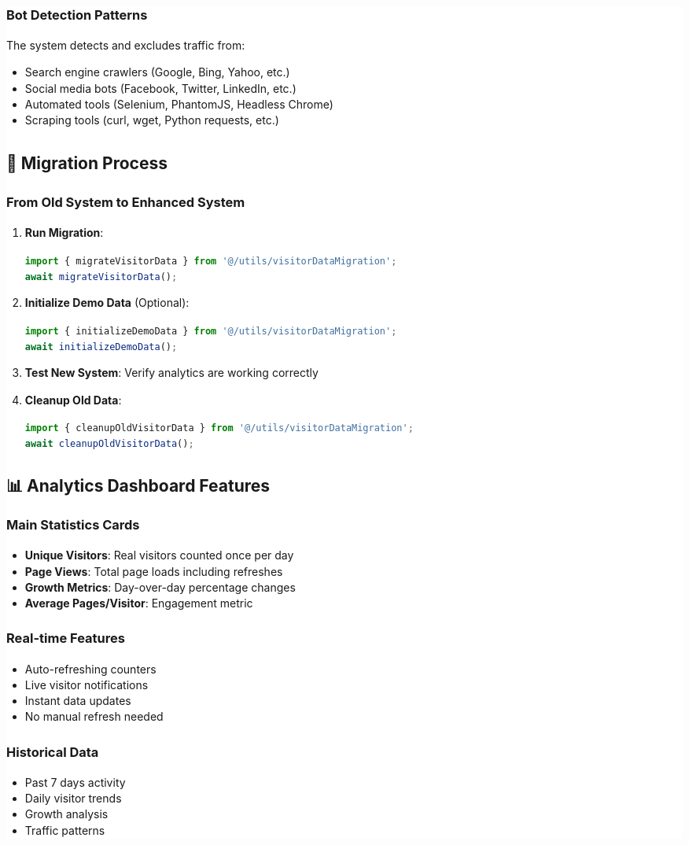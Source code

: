 ```typescript
```

### Bot Detection Patterns
The system detects and excludes traffic from:
- Search engine crawlers (Google, Bing, Yahoo, etc.)
- Social media bots (Facebook, Twitter, LinkedIn, etc.)
- Automated tools (Selenium, PhantomJS, Headless Chrome)
- Scraping tools (curl, wget, Python requests, etc.)

## 🔄 Migration Process

### From Old System to Enhanced System

1. **Run Migration**: 
   ```typescript
   import { migrateVisitorData } from '@/utils/visitorDataMigration';
   await migrateVisitorData();
   ```

2. **Initialize Demo Data** (Optional):
   ```typescript
   import { initializeDemoData } from '@/utils/visitorDataMigration';
   await initializeDemoData();
   ```

3. **Test New System**: Verify analytics are working correctly

4. **Cleanup Old Data**:
   ```typescript
   import { cleanupOldVisitorData } from '@/utils/visitorDataMigration';
   await cleanupOldVisitorData();
   ```

## 📊 Analytics Dashboard Features

### Main Statistics Cards
- **Unique Visitors**: Real visitors counted once per day
- **Page Views**: Total page loads including refreshes
- **Growth Metrics**: Day-over-day percentage changes
- **Average Pages/Visitor**: Engagement metric

### Real-time Features
- Auto-refreshing counters
- Live visitor notifications
- Instant data updates
- No manual refresh needed

### Historical Data
- Past 7 days activity
- Daily visitor trends
- Growth analysis
- Traffic patterns
